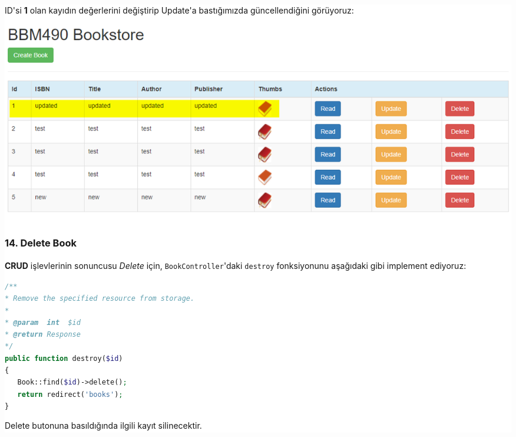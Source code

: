 ID'si **1** olan kayıdın değerlerini değiştirip Update'a bastığımızda güncellendiğini görüyoruz:

![updated book](screenshots/chrome_2017-05-24_04-22-20.png)

### 14. Delete Book

**CRUD** işlevlerinin sonuncusu *Delete* için, `BookController`'daki `destroy` fonksiyonunu aşağıdaki gibi implement ediyoruz:

```php
/**
* Remove the specified resource from storage.
*
* @param  int  $id
* @return Response
*/
public function destroy($id)
{
   Book::find($id)->delete();
   return redirect('books');
}
```

Delete butonuna basıldığında ilgili kayıt silinecektir.